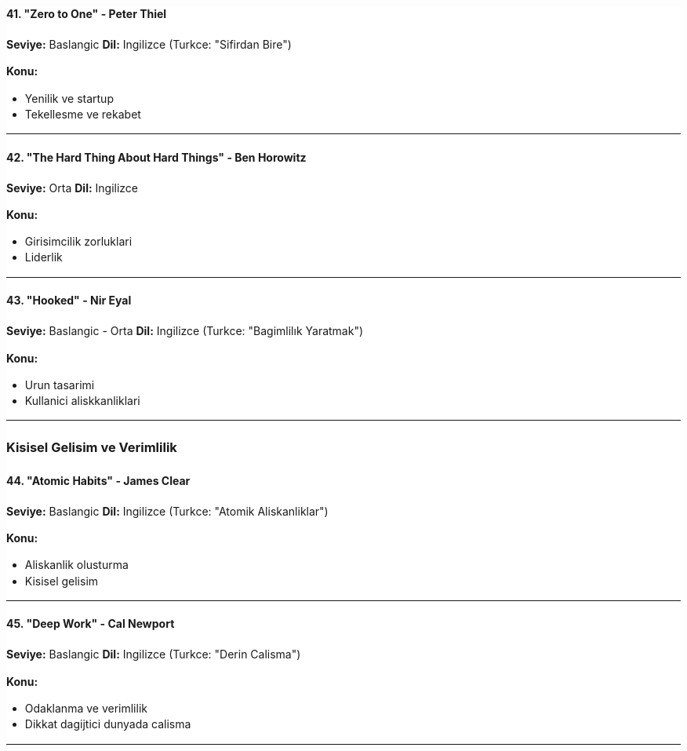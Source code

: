 #### 41. "Zero to One" - Peter Thiel

**Seviye:** Baslangic
**Dil:** Ingilizce (Turkce: "Sifirdan Bire")

**Konu:**
- Yenilik ve startup
- Tekellesme ve rekabet

---

#### 42. "The Hard Thing About Hard Things" - Ben Horowitz

**Seviye:** Orta
**Dil:** Ingilizce

**Konu:**
- Girisimcilik zorluklari
- Liderlik

---

#### 43. "Hooked" - Nir Eyal

**Seviye:** Baslangic - Orta
**Dil:** Ingilizce (Turkce: "Bagimlilık Yaratmak")

**Konu:**
- Urun tasarimi
- Kullanici aliskkanliklari

---

### Kisisel Gelisim ve Verimlilik

#### 44. "Atomic Habits" - James Clear

**Seviye:** Baslangic
**Dil:** Ingilizce (Turkce: "Atomik Aliskanliklar")

**Konu:**
- Aliskanlik olusturma
- Kisisel gelisim

---

#### 45. "Deep Work" - Cal Newport

**Seviye:** Baslangic
**Dil:** Ingilizce (Turkce: "Derin Calisma")

**Konu:**
- Odaklanma ve verimlilik
- Dikkat dagijtici dunyada calisma

---
